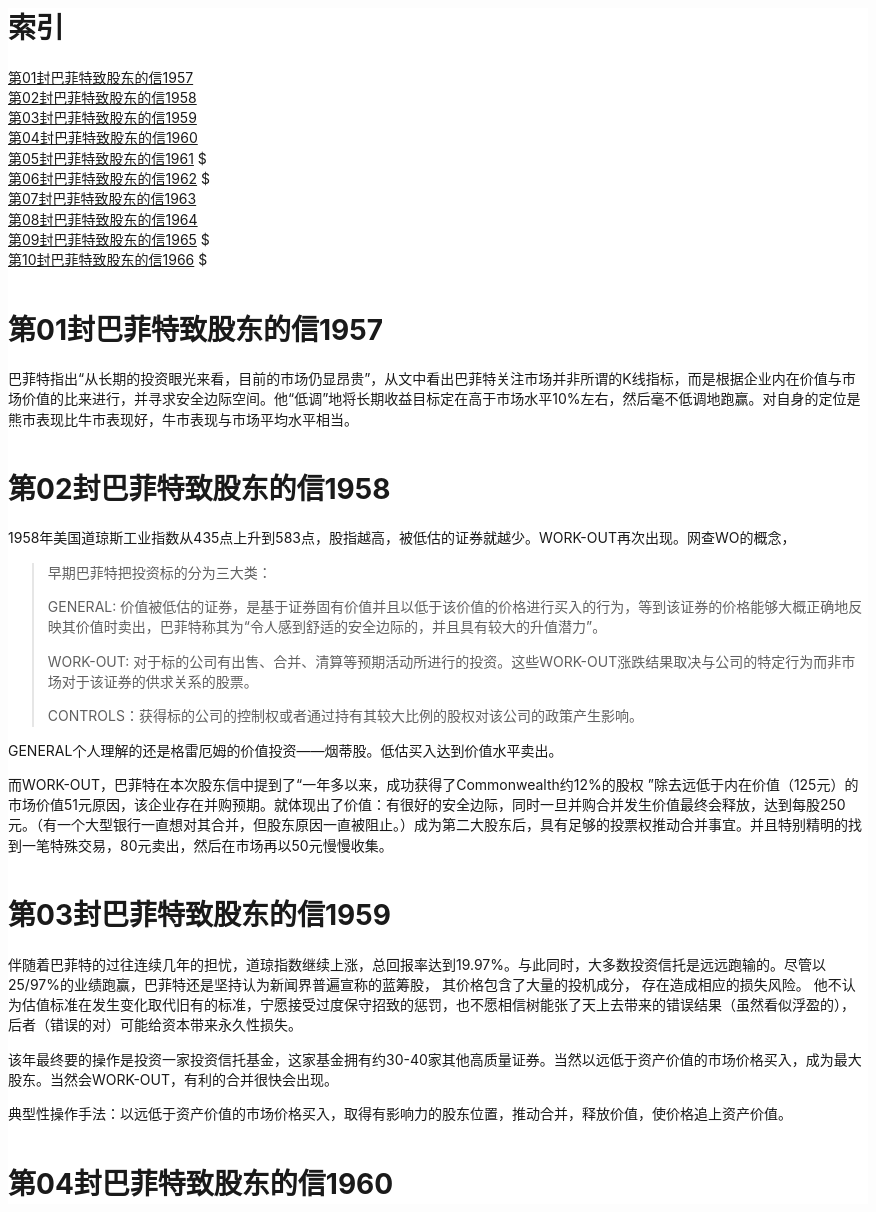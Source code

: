# 索引
[第01封巴菲特致股东的信1957](#第01封巴菲特致股东的信1957)  
[第02封巴菲特致股东的信1958](#第02封巴菲特致股东的信1958)  
[第03封巴菲特致股东的信1959](#第03封巴菲特致股东的信1959)  
[第04封巴菲特致股东的信1960](#第04封巴菲特致股东的信1960)  
[第05封巴菲特致股东的信1961](#第05封巴菲特致股东的信1961)  $  
[第06封巴菲特致股东的信1962](#第06封巴菲特致股东的信1962)  $  
[第07封巴菲特致股东的信1963](#第07封巴菲特致股东的信1963)  
[第08封巴菲特致股东的信1964](#第08封巴菲特致股东的信1964)  
[第09封巴菲特致股东的信1965](#第09封巴菲特致股东的信1965)  $  
[第10封巴菲特致股东的信1966](#第10封巴菲特致股东的信1966)  $  


# 第01封巴菲特致股东的信1957

巴菲特指出“从长期的投资眼光来看，目前的市场仍显昂贵”，从文中看出巴菲特关注市场并非所谓的K线指标，而是根据企业内在价值与市场价值的比来进行，并寻求安全边际空间。他“低调”地将长期收益目标定在高于市场水平10%左右，然后毫不低调地跑赢。对自身的定位是熊市表现比牛市表现好，牛市表现与市场平均水平相当。

# 第02封巴菲特致股东的信1958

1958年美国道琼斯工业指数从435点上升到583点，股指越高，被低估的证券就越少。WORK-OUT再次出现。网查WO的概念，

> 早期巴菲特把投资标的分为三大类：
>
> GENERAL: 价值被低估的证券，是基于证券固有价值并且以低于该价值的价格进行买入的行为，等到该证券的价格能够大概正确地反映其价值时卖出，巴菲特称其为“令人感到舒适的安全边际的，并且具有较大的升值潜力”。
>
> WORK-OUT: 对于标的公司有出售、合并、清算等预期活动所进行的投资。这些WORK-OUT涨跌结果取决与公司的特定行为而非市场对于该证券的供求关系的股票。
>
> CONTROLS：获得标的公司的控制权或者通过持有其较大比例的股权对该公司的政策产生影响。

GENERAL个人理解的还是格雷厄姆的价值投资——烟蒂股。低估买入达到价值水平卖出。

而WORK-OUT，巴菲特在本次股东信中提到了“一年多以来，成功获得了Commonwealth约12%的股权 ”除去远低于内在价值（125元）的市场价值51元原因，该企业存在并购预期。就体现出了价值：有很好的安全边际，同时一旦并购合并发生价值最终会释放，达到每股250元。（有一个大型银行一直想对其合并，但股东原因一直被阻止。）成为第二大股东后，具有足够的投票权推动合并事宜。并且特别精明的找到一笔特殊交易，80元卖出，然后在市场再以50元慢慢收集。

# 第03封巴菲特致股东的信1959

伴随着巴菲特的过往连续几年的担忧，道琼指数继续上涨，总回报率达到19.97%。与此同时，大多数投资信托是远远跑输的。尽管以25/97%的业绩跑赢，巴菲特还是坚持认为新闻界普遍宣称的蓝筹股， 其价格包含了大量的投机成分， 存在造成相应的损失风险。 他不认为估值标准在发生变化取代旧有的标准，宁愿接受过度保守招致的惩罚，也不愿相信树能张了天上去带来的错误结果（虽然看似浮盈的），后者（错误的对）可能给资本带来永久性损失。 

该年最终要的操作是投资一家投资信托基金，这家基金拥有约30-40家其他高质量证券。当然以远低于资产价值的市场价格买入，成为最大股东。当然会WORK-OUT，有利的合并很快会出现。

典型性操作手法：以远低于资产价值的市场价格买入，取得有影响力的股东位置，推动合并，释放价值，使价格追上资产价值。

# 第04封巴菲特致股东的信1960
